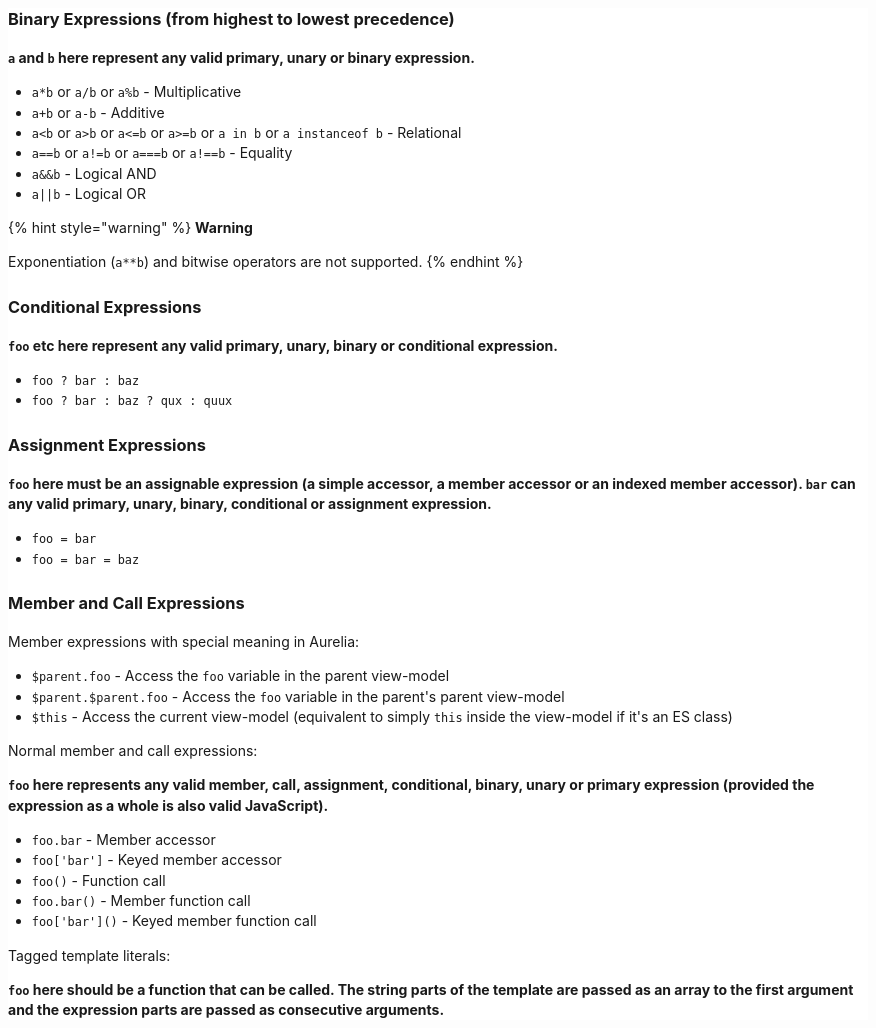 ### Binary Expressions (from highest to lowest precedence)

**`a` and `b` here represent any valid primary, unary or binary expression.**

* `a*b` or `a/b` or `a%b` - Multiplicative
* `a+b` or `a-b` - Additive
* `a<b` or `a>b` or `a<=b` or `a>=b` or `a in b` or `a instanceof b` - Relational
* `a==b` or `a!=b` or `a===b` or `a!==b` - Equality
* `a&&b` - Logical AND
* `a||b` - Logical OR

{% hint style="warning" %}
**Warning**

Exponentiation (`a**b`) and bitwise operators are not supported.
{% endhint %}

### Conditional Expressions

**`foo` etc here represent any valid primary, unary, binary or conditional expression.**

* `foo ? bar : baz`
* `foo ? bar : baz ? qux : quux`

### Assignment Expressions

**`foo` here must be an assignable expression (a simple accessor, a member accessor or an indexed member accessor). `bar` can any valid primary, unary, binary, conditional or assignment expression.**

* `foo = bar`
* `foo = bar = baz`

### Member and Call Expressions

Member expressions with special meaning in Aurelia:

* `$parent.foo` - Access the `foo` variable in the parent view-model
* `$parent.$parent.foo` - Access the `foo` variable in the parent's parent view-model
* `$this` - Access the current view-model (equivalent to simply `this` inside the view-model if it's an ES class)

Normal member and call expressions:

**`foo` here represents any valid member, call, assignment, conditional, binary, unary or primary expression (provided the expression as a whole is also valid JavaScript).**

* `foo.bar` - Member accessor
* `foo['bar']` - Keyed member accessor
* `foo()` - Function call
* `foo.bar()` - Member function call
* `foo['bar']()` - Keyed member function call

Tagged template literals:

**`foo` here should be a function that can be called. The string parts of the template are passed as an array to the first argument and the expression parts are passed as consecutive arguments.**
